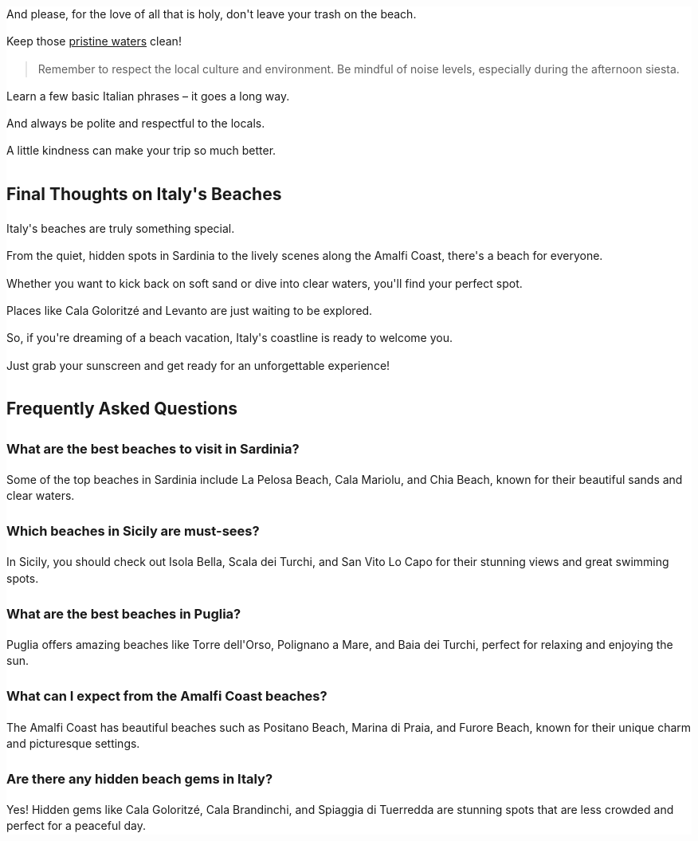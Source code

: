And please, for the love of all that is holy, don't leave your trash on the beach.

Keep those [pristine waters](https://www.homeinitaly.com/magazine/post.php?post_id=340) clean!

> Remember to respect the local culture and environment. Be mindful of noise levels, especially during the afternoon siesta.

Learn a few basic Italian phrases – it goes a long way.

And always be polite and respectful to the locals.

A little kindness can make your trip so much better.

## Final Thoughts on Italy's Beaches

Italy's beaches are truly something special.

From the quiet, hidden spots in Sardinia to the lively scenes along the Amalfi Coast, there's a beach for everyone.

Whether you want to kick back on soft sand or dive into clear waters, you'll find your perfect spot.

Places like Cala Goloritzé and Levanto are just waiting to be explored.

So, if you're dreaming of a beach vacation, Italy's coastline is ready to welcome you.

Just grab your sunscreen and get ready for an unforgettable experience!

## Frequently Asked Questions

### What are the best beaches to visit in Sardinia?

Some of the top beaches in Sardinia include La Pelosa Beach, Cala Mariolu, and Chia Beach, known for their beautiful sands and clear waters.

### Which beaches in Sicily are must-sees?

In Sicily, you should check out Isola Bella, Scala dei Turchi, and San Vito Lo Capo for their stunning views and great swimming spots.

### What are the best beaches in Puglia?

Puglia offers amazing beaches like Torre dell'Orso, Polignano a Mare, and Baia dei Turchi, perfect for relaxing and enjoying the sun.

### What can I expect from the Amalfi Coast beaches?

The Amalfi Coast has beautiful beaches such as Positano Beach, Marina di Praia, and Furore Beach, known for their unique charm and picturesque settings.

### Are there any hidden beach gems in Italy?

Yes! Hidden gems like Cala Goloritzé, Cala Brandinchi, and Spiaggia di Tuerredda are stunning spots that are less crowded and perfect for a peaceful day.

